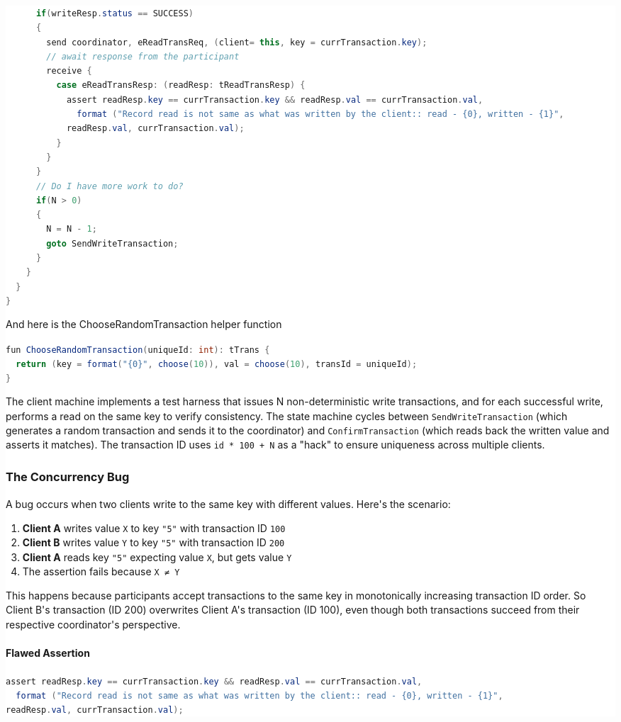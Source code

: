 ```cs
      if(writeResp.status == SUCCESS)
      {
        send coordinator, eReadTransReq, (client= this, key = currTransaction.key);
        // await response from the participant
        receive {
          case eReadTransResp: (readResp: tReadTransResp) {
            assert readResp.key == currTransaction.key && readResp.val == currTransaction.val,
              format ("Record read is not same as what was written by the client:: read - {0}, written - {1}",
            readResp.val, currTransaction.val);
          }
        }
      }
      // Do I have more work to do?
      if(N > 0)
      {
        N = N - 1;
        goto SendWriteTransaction;
      }
    }
  }
}
```

And here is the ChooseRandomTransaction helper function

```cs
fun ChooseRandomTransaction(uniqueId: int): tTrans {
  return (key = format("{0}", choose(10)), val = choose(10), transId = uniqueId);
}
```

The client machine implements a test harness that issues N non-deterministic write transactions, and for each successful write, performs a read on the same key to verify consistency. The state machine cycles between `SendWriteTransaction` (which generates a random transaction and sends it to the coordinator) and `ConfirmTransaction` (which reads back the written value and asserts it matches). The transaction ID uses `id * 100 + N` as a "hack" to ensure uniqueness across multiple clients.

### The Concurrency Bug

A bug occurs when two clients write to the same key with different values. Here's the scenario:

1. **Client A** writes value `X` to key `"5"` with transaction ID `100`
2. **Client B** writes value `Y` to key `"5"` with transaction ID `200` 
3. **Client A** reads key `"5"` expecting value `X`, but gets value `Y`
4. The assertion fails because `X ≠ Y`

This happens because participants accept transactions to the same key in monotonically increasing transaction ID order. So Client B's transaction (ID 200) overwrites Client A's transaction (ID 100), even though both transactions succeed from their respective coordinator's perspective.

#### Flawed Assertion

```cs
assert readResp.key == currTransaction.key && readResp.val == currTransaction.val,
  format ("Record read is not same as what was written by the client:: read - {0}, written - {1}",
readResp.val, currTransaction.val);
```
